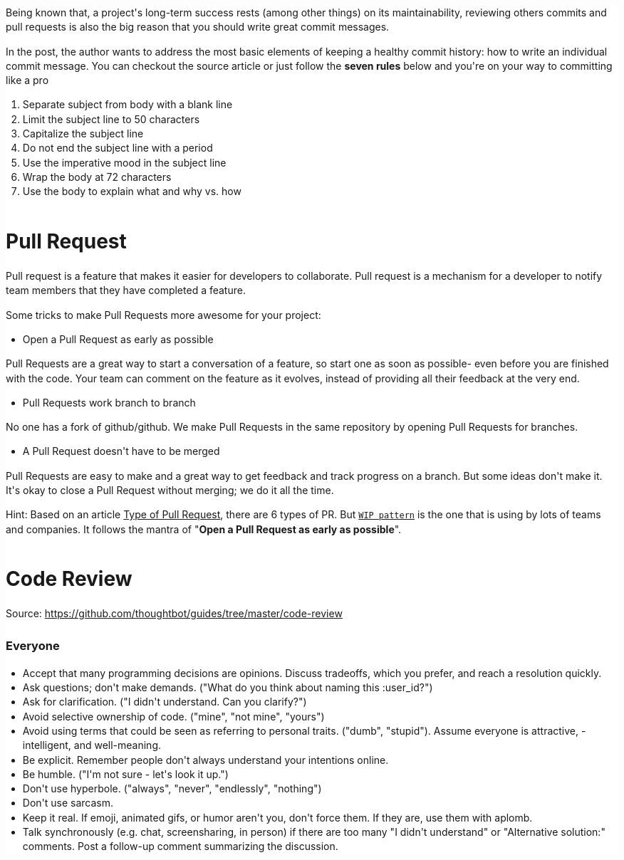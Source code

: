 Being known that, a project's long-term success rests (among other things) on its maintainability, reviewing others commits and pull requests is also the big reason that you should write great commit messages.

In the post, the author wants to address the most basic elements of keeping a healthy commit history: how to write an individual commit message. You can checkout the source article or just follow the **seven rules** below and you're on your way to committing like a pro

1. Separate subject from body with a blank line
2. Limit the subject line to 50 characters
3. Capitalize the subject line
4. Do not end the subject line with a period
5. Use the imperative mood in the subject line
6. Wrap the body at 72 characters
7. Use the body to explain what and why vs. how

# Pull Request

Pull request is a feature that makes it easier for developers to collaborate. Pull request is a mechanism for a developer to notify team members that they have completed a feature.

Some tricks to make Pull Requests more awesome for your project:

- Open a Pull Request as early as possible

Pull Requests are a great way to start a conversation of a feature, so start one as soon as possible- even before you are finished with the code. Your team can comment on the feature as it evolves, instead of providing all their feedback at the very end.

- Pull Requests work branch to branch

No one has a fork of github/github. We make Pull Requests in the same repository by opening Pull Requests for branches.

- A Pull Request doesn't have to be merged

Pull Requests are easy to make and a great way to get feedback and track progress on a branch. But some ideas don't make it. It's okay to close a Pull Request without merging; we do it all the time.

Hint: Based on an article [Type of Pull Request](http://ben.balter.com/2015/12/08/types-of-pull-requests/), there are 6 types of PR. But [`WIP pattern`](http://ben.straub.cc/2015/04/02/wip-pull-request/) is the one that is using by lots of teams and companies. It follows the mantra of "**Open a Pull Request as early as possible**".

# Code Review

Source: https://github.com/thoughtbot/guides/tree/master/code-review

### Everyone 

- Accept that many programming decisions are opinions. Discuss tradeoffs, which you prefer, and reach a resolution quickly.
- Ask questions; don't make demands. ("What do you think about naming this :user_id?")
- Ask for clarification. ("I didn't understand. Can you clarify?")
- Avoid selective ownership of code. ("mine", "not mine", "yours")
- Avoid using terms that could be seen as referring to personal traits. ("dumb", "stupid"). Assume everyone is attractive, - intelligent, and well-meaning.
- Be explicit. Remember people don't always understand your intentions online.
- Be humble. ("I'm not sure - let's look it up.")
- Don't use hyperbole. ("always", "never", "endlessly", "nothing")
- Don't use sarcasm.
- Keep it real. If emoji, animated gifs, or humor aren't you, don't force them. If they are, use them with aplomb.
- Talk synchronously (e.g. chat, screensharing, in person) if there are too many "I didn't understand" or "Alternative solution:" comments. Post a follow-up comment summarizing the discussion.
